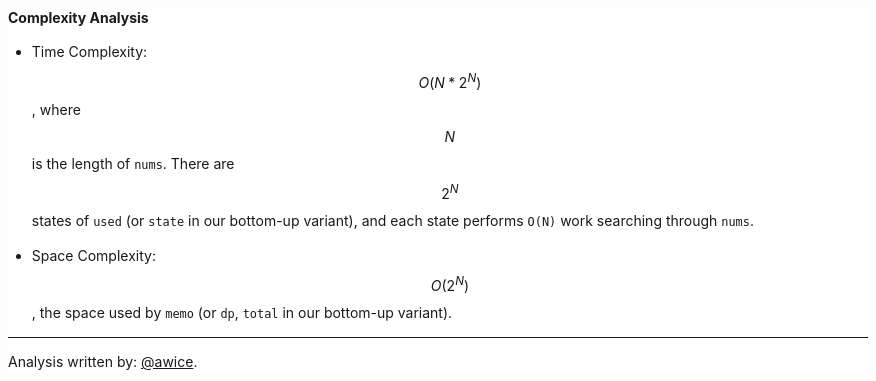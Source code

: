 
**Complexity Analysis**

* Time Complexity: $$O(N * 2^N)$$, where $$N$$ is the length of `nums`.  There are $$2^N$$ states of `used` (or `state` in our bottom-up variant), and each state performs `O(N)` work searching through `nums`.

* Space Complexity: $$O(2^N)$$, the space used by `memo` (or `dp`, `total` in our bottom-up variant).

---

Analysis written by: [@awice](https://leetcode.com/awice).
